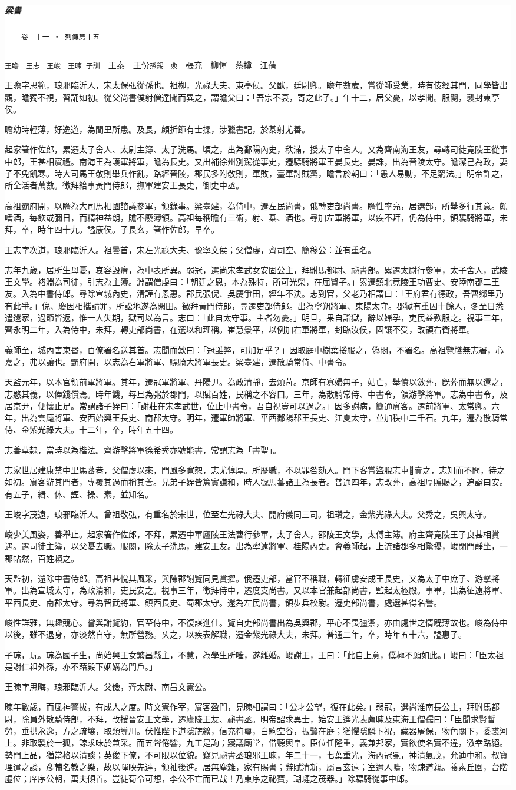 

##### 梁書
　　`卷二十一 ‧ 列傳第十五`

* * *

`王瞻　王志　王峻　王暕
子訓`　王泰　王份`孫錫　僉`　張充　柳惲　蔡撙　江蒨

王瞻字思範，琅邪臨沂人，宋太保弘從孫也。祖栁，光祿大夫、東亭侯。父猷，廷尉卿。瞻年數歲，嘗從師受業，時有伎經其門，同學皆出觀，瞻獨不視，習誦如初。從父尚書僕射僧達聞而異之，謂瞻父曰：「吾宗不衰，寄之此子。」年十二，居父憂，以孝聞。服闋，襲封東亭侯。

瞻幼時輕薄，好逸遊，為閭里所患。及長，頗折節有士操，涉獵書記，於棊射尤善。

起家箸作佐郎，累遷太子舍人、太尉主簿、太子洗馬。頃之，出為鄱陽內史，秩滿，授太子中舍人。又為齊南海王友，尋轉司徒竟陵王從事中郎，王甚相賔禮。南海王為護軍將軍，瞻為長史。又出補徐州別駕從事史，遷驃騎將軍王晏長史。晏誅，出為晉陵太守。瞻潔己為政，妻子不免飢寒。時大司馬王敬則舉兵作亂，路經晉陵，郡民多附敬則，軍敗，臺軍討賊黨，瞻言於朝曰：「愚人易動，不足窮法。」明帝許之，所全活者萬數。徵拜給事黃門侍郎，撫軍建安王長史，御史中丞。

高祖霸府開，以瞻為大司馬相國諮議參軍，領錄事。梁臺建，為侍中，遷左民尚書，俄轉吏部尚書。瞻性率亮，居選部，所舉多行其意。頗嗜酒，每飲或彌日，而精神益朗，贍不廢簿領。高祖每稱瞻有三術，射、棊、酒也。尋加左軍將軍，以疾不拜，仍為侍中，領驍騎將軍，未拜，卒，時年四十九。謚康侯。子長玄，箸作佐郎，早卒。

王志字次道，琅邪臨沂人。祖曇首，宋左光祿大夫、豫寧文侯；父僧虔，齊司空、簡穆公：並有重名。

志年九歲，居所生母憂，哀容毀瘠，為中表所異。弱冠，選尚宋孝武女安固公主，拜駙馬都尉、祕書郎。累遷太尉行參軍，太子舍人，武陵王文學。褚淵為司徒，引志為主簿。淵謂僧虔曰：「朝廷之恩，本為殊特，所可光榮，在屈賢子。」累遷鎮北竟陵王功曹史、安陸南郡二王友。入為中書侍郎。尋除宣城內史，清謹有恩惠。郡民張倪、吳慶爭田，經年不決。志到官，父老乃相謂曰：「王府君有德政，吾曹鄉里乃有此爭。」倪、慶因相攜請罪，所訟地遂為閑田。徵拜黃門侍郎，尋遷吏部侍郎。出為寧朔將軍、東陽太守。郡獄有重囚十餘人，冬至日悉遣還家，過節皆返，惟一人失期，獄司以為言。志曰：「此自太守事。主者勿憂。」明旦，果自詣獄，辭以婦孕，吏民益歎服之。視事三年，齊永明二年，入為侍中，未拜，轉吏部尚書，在選以和理稱。崔慧景平，以例加右軍將軍，封臨汝侯，固讓不受，改領右衛將軍。

義師至，城內害東昬，百僚署名送其首。志聞而歎曰：「冠雖弊，可加足乎？」因取庭中樹葉挼服之，偽悶，不署名。高祖覽牋無志署，心嘉之，弗以讓也。霸府開，以志為右軍將軍、驃騎大將軍長史。梁臺建，遷散騎常侍、中書令。

天監元年，以本官領前軍將軍。其年，遷冠軍將軍、丹陽尹。為政清靜，去煩苛。京師有寡婦無子，姑亡，舉債以斂葬，旣葬而無以還之，志愍其義，以俸錢償焉。時年饑，每旦為粥於郡門，以賦百姓，民稱之不容口。三年，為散騎常侍、中書令，領游擊將軍。志為中書令，及居京尹，便懷止足。常謂諸子姪曰：「謝莊在宋孝武世，位止中書令，吾自視豈可以過之。」因多謝病，簡通賔客。遷前將軍、太常卿。六年，出為雲麾將軍、安西始興王長史、南郡太守。明年，遷軍師將軍、平西鄱陽郡王長史、江夏太守，並加秩中二千石。九年，遷為散騎常侍、金紫光祿大夫。十二年，卒，時年五十四。

志善草隸，當時以為楷法。齊游擊將軍徐希秀亦號能書，常謂志為「書聖」。

志家世居建康禁中里馬蕃巷，父僧虔以來，門風多寬恕，志尤惇厚。所歷職，不以罪咎劾人。門下客嘗盜脫志車𨏥賣之，志知而不問，待之如初。賔客游其門者，專覆其過而稱其善。兄弟子姪皆篤實謙和，時人號馬蕃諸王為長者。普通四年，志改葬，高祖厚賻賜之，追謚曰安。有五子，緝、休、諲、操、素，並知名。

王峻字茂遠，琅邪臨沂人。曾祖敬弘，有重名於宋世，位至左光祿大夫、開府儀同三司。祖瓚之，金紫光祿大夫。父秀之，吳興太守。

峻少美風姿，善舉止。起家箸作佐郎，不拜，累遷中軍廬陵王法曹行參軍，太子舍人，邵陵王文學，太傅主簿。府主齊竟陵王子良甚相賞遇。遷司徒主簿，以父憂去職。服闋，除太子洗馬，建安王友。出為寧遠將軍、桂陽內史。會義師起，上流諸郡多相驚擾，峻閉門靜坐，一郡帖然，百姓賴之。

天監初，還除中書侍郎。高祖甚悅其風采，與陳郡謝覽同見賞擢。俄遷吏部，當官不稱職，轉征虜安成王長史，又為太子中庶子、游擊將軍。出為宣城太守，為政清和，吏民安之。視事三年，徵拜侍中，遷度支尚書。又以本官兼起部尚書，監起太極殿。事畢，出為征遠將軍、平西長史、南郡太守。尋為智武將軍、鎮西長史、蜀郡太守。還為左民尚書，領步兵校尉。遷吏部尚書，處選甚得名譽。

峻性詳雅，無趣競心。嘗與謝覽約，官至侍中，不復謀進仕。覽自吏部尚書出為吳興郡，平心不畏彊禦，亦由處世之情旣薄故也。峻為侍中以後，雖不退身，亦淡然自守，無所營務。乆之，以疾表解職，遷金紫光祿大夫，未拜。普通二年，卒，時年五十六，謚惠子。

子琮，玩。琮為國子生，尚始興王女繁昌縣主，不慧，為學生所嗤，遂離婚。峻謝王，王曰：「此自上意，僕極不願如此。」峻曰：「臣太祖是謝仁祖外孫，亦不藉殿下姻媾為門戶。」

王暕字思晦，琅邪臨沂人。父儉，齊太尉、南昌文憲公。

暕年數歲，而風神警拔，有成人之度。時文憲作宰，賔客盈門，見暕相謂曰：「公才公望，復在此矣。」弱冠，選尚淮南長公主，拜駙馬都尉，除員外散騎侍郎，不拜，改授晉安王文學，遷廬陵王友、祕書丞。明帝詔求異士，始安王遙光表薦暕及東海王僧孺曰：「臣聞求賢暫勞，垂拱永逸，方之疏壤，取類導川。伏惟陛下道隱旒纊，信充符璽，白駒空谷，振鷺在庭；猶懼隱鱗卜祝，藏器屠保，物色關下，委裘河上。非取製於一狐，諒求味於兼采。而五聲倦響，九工是詢；寢議廟堂，借聽輿皁。臣位任隆重，義兼邦家，實欲使名實不違，徼幸路絕。勢門上品，猶當格以清談；英俊下僚，不可限以位貌。竊見祕書丞琅邪王暕，年二十一，七葉重光，海內冠冕，神清氣茂，允迪中和。叔寶理遣之談，彥輔名教之樂，故以暉映先達，領袖後進。居無塵雜，家有賜書；辭賦清新，屬言玄遠；室邇人曠，物踈道親。養素丘園，台階虛位；庠序公朝，萬夫傾首。豈徒荀令可想，李公不亡而已哉！乃東序之祕寶，瑚璉之茂器。」除驃騎從事中郎。
